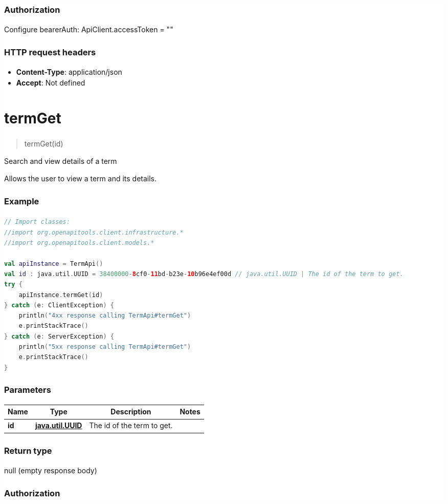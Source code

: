 ### Authorization


Configure bearerAuth:
    ApiClient.accessToken = ""

### HTTP request headers

 - **Content-Type**: application/json
 - **Accept**: Not defined

<a name="termGet"></a>
# **termGet**
> termGet(id)

Search and view details of a term

Allows the user to view a term and its details.

### Example
```kotlin
// Import classes:
//import org.openapitools.client.infrastructure.*
//import org.openapitools.client.models.*

val apiInstance = TermApi()
val id : java.util.UUID = 38400000-8cf0-11bd-b23e-10b96e4ef00d // java.util.UUID | The id of the term to get.
try {
    apiInstance.termGet(id)
} catch (e: ClientException) {
    println("4xx response calling TermApi#termGet")
    e.printStackTrace()
} catch (e: ServerException) {
    println("5xx response calling TermApi#termGet")
    e.printStackTrace()
}
```

### Parameters

Name | Type | Description  | Notes
------------- | ------------- | ------------- | -------------
 **id** | [**java.util.UUID**](.md)| The id of the term to get. |

### Return type

null (empty response body)

### Authorization


